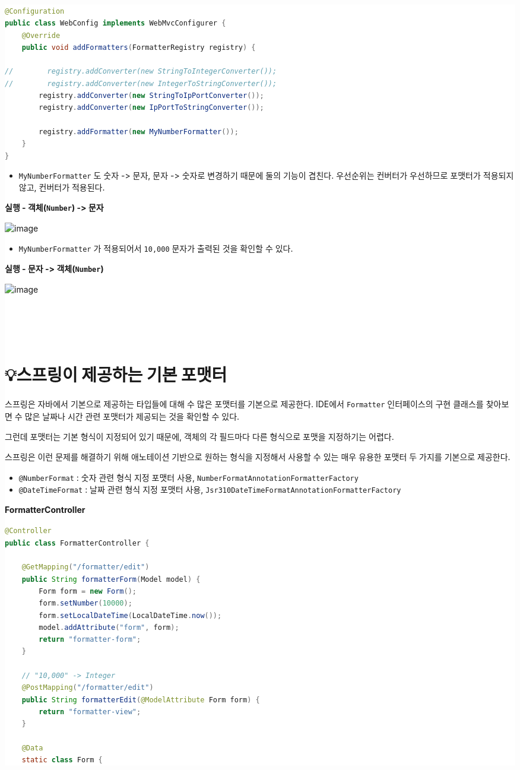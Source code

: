 ```java
@Configuration
public class WebConfig implements WebMvcConfigurer {
    @Override
    public void addFormatters(FormatterRegistry registry) {

//        registry.addConverter(new StringToIntegerConverter());
//        registry.addConverter(new IntegerToStringConverter());
        registry.addConverter(new StringToIpPortConverter());
        registry.addConverter(new IpPortToStringConverter());
        
        registry.addFormatter(new MyNumberFormatter());
    }
}
```
- `MyNumberFormatter` 도 숫자 -> 문자, 문자 -> 숫자로 변경하기 때문에 둘의 기능이 겹친다. 우선순위는 컨버터가 우선하므로 포맷터가 적용되지 않고, 컨버터가 적용된다.

**실행 - 객체(`Number`) -> 문자**

![image](https://user-images.githubusercontent.com/83503188/212092484-03dae594-7603-4423-9a21-81f0cbb7fb2c.png)
- `MyNumberFormatter` 가 적용되어서 `10,000` 문자가 출력된 것을 확인할 수 있다.

**실행 - 문자 -> 객체(`Number`)**

![image](https://user-images.githubusercontent.com/83503188/212092877-222361d7-4c89-46e8-8280-e2725f3fde9f.png)

<br/>

<br/>

<br/>

# 💡스프링이 제공하는 기본 포맷터

스프링은 자바에서 기본으로 제공하는 타입들에 대해 수 많은 포맷터를 기본으로 제공한다.
IDE에서 `Formatter` 인터페이스의 구현 클래스를 찾아보면 수 많은 날짜나 시간 관련 포맷터가 제공되는 것을 확인할 수 있다.

그런데 포맷터는 기본 형식이 지정되어 있기 때문에, 객체의 각 필드마다 다른 형식으로 포맷을 지정하기는 어렵다.

스프링은 이런 문제를 해결하기 위해 애노테이션 기반으로 원하는 형식을 지정해서 사용할 수 있는 매우 유용한 포맷터 두 가지를 기본으로 제공한다.

- `@NumberFormat` : 숫자 관련 형식 지정 포맷터 사용, `NumberFormatAnnotationFormatterFactory`
- `@DateTimeFormat` : 날짜 관련 형식 지정 포맷터 사용, `Jsr310DateTimeFormatAnnotationFormatterFactory`

**FormatterController**

```java
@Controller
public class FormatterController {

    @GetMapping("/formatter/edit")
    public String formatterForm(Model model) {
        Form form = new Form();
        form.setNumber(10000);
        form.setLocalDateTime(LocalDateTime.now());
        model.addAttribute("form", form);
        return "formatter-form";
    }

    // "10,000" -> Integer
    @PostMapping("/formatter/edit")
    public String formatterEdit(@ModelAttribute Form form) {
        return "formatter-view";
    }

    @Data
    static class Form {
```